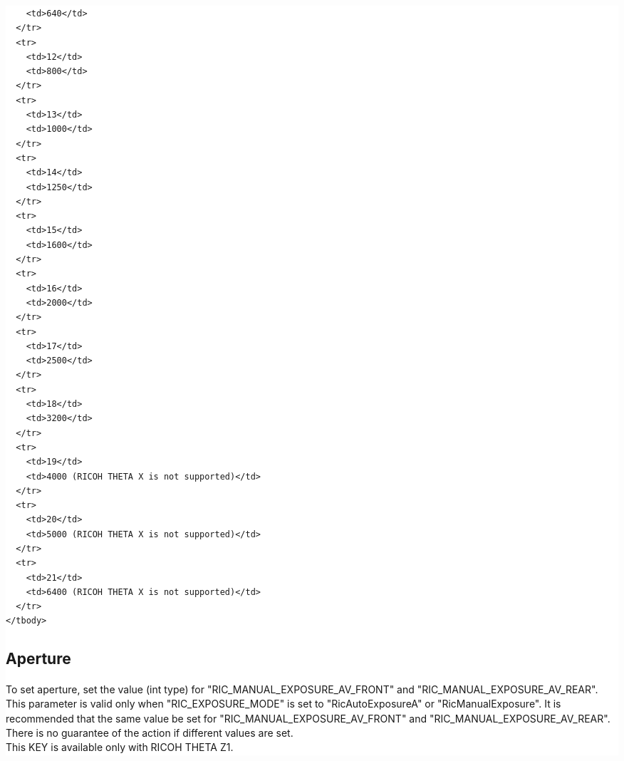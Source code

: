         <td>640</td>
      </tr>
      <tr>
        <td>12</td>
        <td>800</td>
      </tr>
      <tr>
        <td>13</td>
        <td>1000</td>
      </tr>
      <tr>
        <td>14</td>
        <td>1250</td>
      </tr>
      <tr>
        <td>15</td>
        <td>1600</td>
      </tr>
      <tr>
        <td>16</td>
        <td>2000</td>
      </tr>
      <tr>
        <td>17</td>
        <td>2500</td>
      </tr>
      <tr>
        <td>18</td>
        <td>3200</td>
      </tr>
      <tr>
        <td>19</td>
        <td>4000 (RICOH THETA X is not supported)</td>
      </tr>
      <tr>
        <td>20</td>
        <td>5000 (RICOH THETA X is not supported)</td>
      </tr>
      <tr>
        <td>21</td>
        <td>6400 (RICOH THETA X is not supported)</td>
      </tr>
    </tbody>
  </table> 

## Aperture

To set aperture, set the value (int type) for "RIC_MANUAL_EXPOSURE_AV_FRONT" and "RIC_MANUAL_EXPOSURE_AV_REAR". This parameter is valid only when "RIC_EXPOSURE_MODE" is set to "RicAutoExposureA" or "RicManualExposure". It is recommended that the same value be set for "RIC_MANUAL_EXPOSURE_AV_FRONT" and "RIC_MANUAL_EXPOSURE_AV_REAR". There is no guarantee of the action if different values are set.  
This KEY is available only with RICOH THETA Z1.
